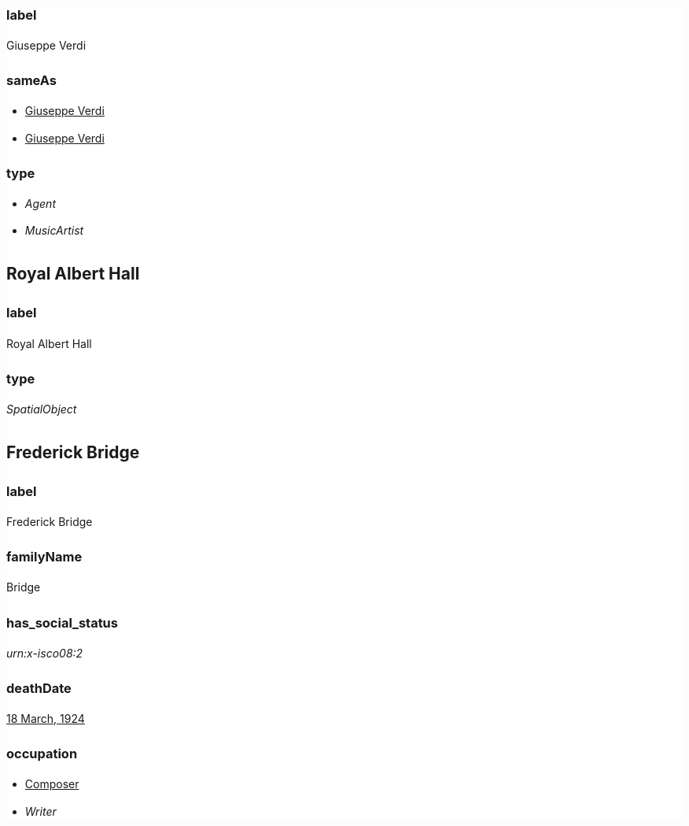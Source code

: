 ### label


Giuseppe Verdi

### sameAs

 - [Giuseppe Verdi](#Giuseppe-Verdi)

 - [Giuseppe Verdi](#Giuseppe-Verdi)

### type

 - *Agent*

 - *MusicArtist*

## Royal Albert Hall

### label


Royal Albert Hall

### type


*SpatialObject*

## Frederick Bridge

### label


Frederick Bridge

### familyName


Bridge

### has_social_status


*urn:x-isco08:2*

### deathDate


[18 March, 1924](#18-March-1924)

### occupation

 - [Composer](#Composer)

 - *Writer*
